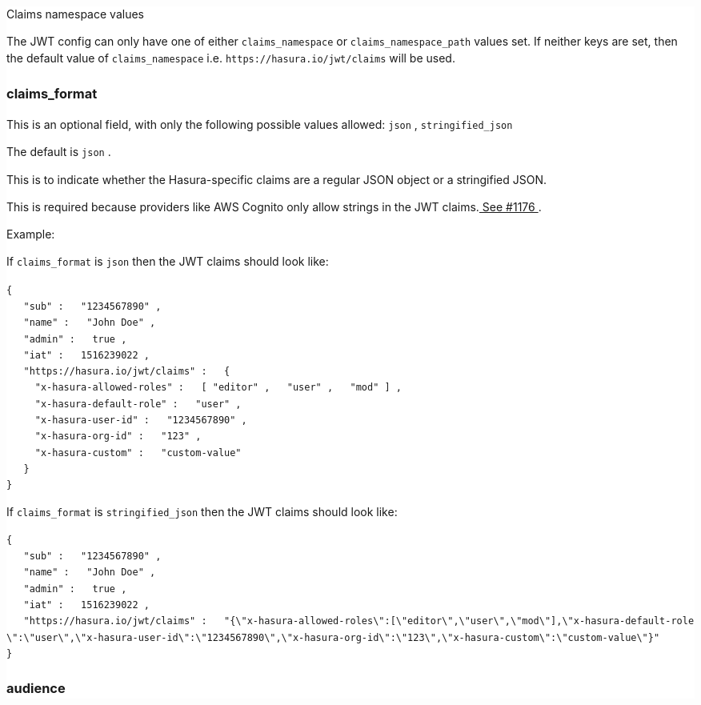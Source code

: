 Claims namespace values

The JWT config can only have one of either `claims_namespace` or `claims_namespace_path` values set. If neither keys
are set, then the default value of `claims_namespace` i.e. `https://hasura.io/jwt/claims` will be used.

### claims_format​

This is an optional field, with only the following possible values allowed: `json` , `stringified_json` 

The default is `json` .

This is to indicate whether the Hasura-specific claims are a regular JSON object or a stringified JSON.

This is required because providers like AWS Cognito only allow strings in the JWT claims.[ See #1176 ](https://github.com/hasura/graphql-engine/issues/1176).

Example:

If `claims_format` is `json` then the JWT claims should look like:

```
{
   "sub" :   "1234567890" ,
   "name" :   "John Doe" ,
   "admin" :   true ,
   "iat" :   1516239022 ,
   "https://hasura.io/jwt/claims" :   {
     "x-hasura-allowed-roles" :   [ "editor" ,   "user" ,   "mod" ] ,
     "x-hasura-default-role" :   "user" ,
     "x-hasura-user-id" :   "1234567890" ,
     "x-hasura-org-id" :   "123" ,
     "x-hasura-custom" :   "custom-value"
   }
}
```

If `claims_format` is `stringified_json` then the JWT claims should look like:

```
{
   "sub" :   "1234567890" ,
   "name" :   "John Doe" ,
   "admin" :   true ,
   "iat" :   1516239022 ,
   "https://hasura.io/jwt/claims" :   "{\"x-hasura-allowed-roles\":[\"editor\",\"user\",\"mod\"],\"x-hasura-default-role\":\"user\",\"x-hasura-user-id\":\"1234567890\",\"x-hasura-org-id\":\"123\",\"x-hasura-custom\":\"custom-value\"}"
}
```

### audience​
